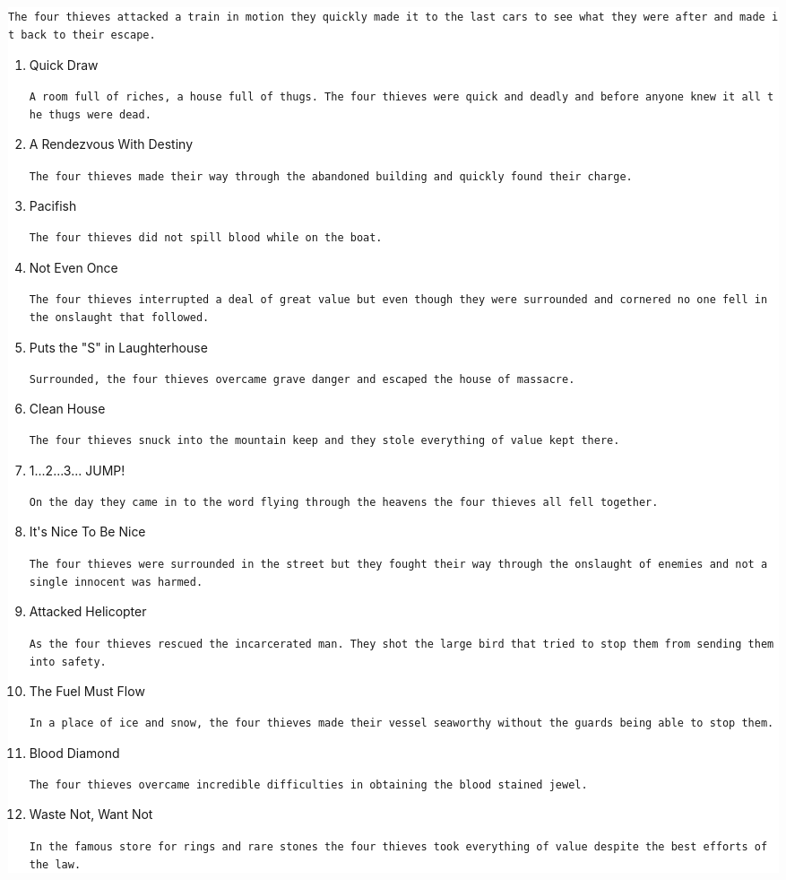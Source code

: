    `The four thieves attacked a train in motion they quickly made it to the last
    cars to see what they were after and made it back to their escape.`

1. Quick Draw

   `A room full of riches, a house full of thugs. The four thieves were quick
    and deadly and before anyone knew it all the thugs were dead.`

1. A Rendezvous With Destiny

   `The four thieves made their way through the abandoned building and quickly
    found their charge.`

1. Pacifish

   `The four thieves did not spill blood while on the boat.`

1. Not Even Once

   `The four thieves interrupted a deal of great value but even though they were
    surrounded and cornered no one fell in the onslaught that followed.`

1. Puts the "S" in Laughterhouse

   `Surrounded, the four thieves overcame grave danger and escaped the house of
    massacre.`

1. Clean House

   `The four thieves snuck into the mountain keep and they stole everything of
    value kept there.`

1. 1...2...3... JUMP!

   `On the day they came in to the word flying through the heavens the four
    thieves all fell together.`

1. It's Nice To Be Nice

   `The four thieves were surrounded in the street but they fought their way
    through the onslaught of enemies and not a single innocent was harmed.`

1. Attacked Helicopter

   `As the four thieves rescued the incarcerated man. They shot the large bird
    that tried to stop them from sending them into safety.`

1. The Fuel Must Flow

   `In a place of ice and snow, the four thieves made their vessel seaworthy
    without the guards being able to stop them.`

1. Blood Diamond

   `The four thieves overcame incredible difficulties in obtaining the blood
    stained jewel.`

1. Waste Not, Want Not

   `In the famous store for rings and rare stones the four thieves took
    everything of value despite the best efforts of the law.`

